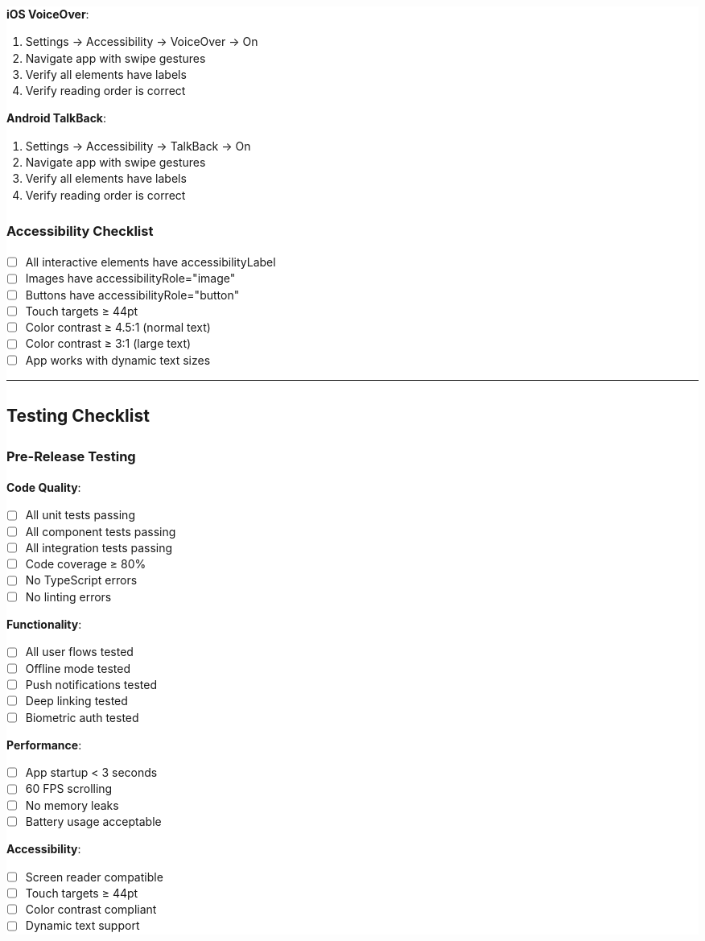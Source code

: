 **iOS VoiceOver**:
1. Settings → Accessibility → VoiceOver → On
2. Navigate app with swipe gestures
3. Verify all elements have labels
4. Verify reading order is correct

**Android TalkBack**:
1. Settings → Accessibility → TalkBack → On
2. Navigate app with swipe gestures
3. Verify all elements have labels
4. Verify reading order is correct

### Accessibility Checklist

- [ ] All interactive elements have accessibilityLabel
- [ ] Images have accessibilityRole="image"
- [ ] Buttons have accessibilityRole="button"
- [ ] Touch targets ≥ 44pt
- [ ] Color contrast ≥ 4.5:1 (normal text)
- [ ] Color contrast ≥ 3:1 (large text)
- [ ] App works with dynamic text sizes

---

## Testing Checklist

### Pre-Release Testing

**Code Quality**:
- [ ] All unit tests passing
- [ ] All component tests passing
- [ ] All integration tests passing
- [ ] Code coverage ≥ 80%
- [ ] No TypeScript errors
- [ ] No linting errors

**Functionality**:
- [ ] All user flows tested
- [ ] Offline mode tested
- [ ] Push notifications tested
- [ ] Deep linking tested
- [ ] Biometric auth tested

**Performance**:
- [ ] App startup < 3 seconds
- [ ] 60 FPS scrolling
- [ ] No memory leaks
- [ ] Battery usage acceptable

**Accessibility**:
- [ ] Screen reader compatible
- [ ] Touch targets ≥ 44pt
- [ ] Color contrast compliant
- [ ] Dynamic text support

